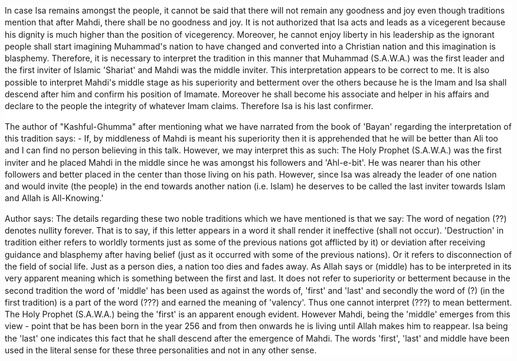 In case Isa remains amongst the people, it cannot be said that there
will not remain any goodness and joy even though traditions mention that
after Mahdi, there shall be no goodness and joy. It is not authorized
that Isa acts and leads as a vicegerent because his dignity is much
higher than the position of vicegerency. Moreover, he cannot enjoy
liberty in his leadership as the ignorant people shall start imagining
Muhammad's nation to have changed and converted into a Christian nation
and this imagination is blasphemy. Therefore, it is necessary to
interpret the tradition in this manner that Muhammad (S.A.W.A.) was the
first leader and the first inviter of Islamic 'Shariat' and Mahdi was
the middle inviter. This interpretation appears to be correct to me. It
is also possible to interpret Mahdi's middle stage as his superiority
and betterment over the others because he is the Imam and Isa shall
descend after him and confirm his position of Imamate. Moreover he shall
become his associate and helper in his affairs and declare to the people
the integrity of whatever Imam claims. Therefore Isa is his last
confirmer.

The author of "Kashful-Ghumma" after mentioning what we have narrated
from the book of 'Bayan' regarding the interpretation of this tradition
says: - If, by middleness of Mahdi is meant his superiority then it is
apprehended that he will be better than Ali too and I can find no person
believing in this talk. However, we may interpret this as such: The Holy
Prophet (S.A.W.A.) was the first inviter and he placed Mahdi in the
middle since he was amongst his followers and 'Ahl-e-bit'. He was nearer
than his other followers and better placed in the center than those
living on his path. However, since Isa was already the leader of one
nation and would invite (the people) in the end towards another nation
(i.e. Islam) he deserves to be called the last inviter towards Islam and
Allah is All-Knowing.'

Author says: The details regarding these two noble traditions which we
have mentioned is that we say: The word of negation (??) denotes nullity
forever. That is to say, if this letter appears in a word it shall
render it ineffective (shall not occur). 'Destruction' in tradition
either refers to worldly torments just as some of the previous nations
got afflicted by it) or deviation after receiving guidance and blasphemy
after having belief (just as it occurred with some of the previous
nations). Or it refers to disconnection of the field of social life.
Just as a person dies, a nation too dies and fades away. As Allah says
or (middle) has to be interpreted in its very apparent meaning which is
something between the first and last. It does not refer to superiority
or betterment because in the second tradition the word of 'middle' has
been used as against the words of, 'first' and 'last' and secondly the
word of (?) (in the first tradition) is a part of the word (???) and
earned the meaning of 'valency'. Thus one cannot interpret (???) to mean
betterment. The Holy Prophet (S.A.W.A.) being the 'first' is an apparent
enough evident. However Mahdi, being the 'middle' emerges from this
view - point that be has been born in the year 256 and from then onwards
he is living until Allah makes him to reappear. Isa being the 'last' one
indicates this fact that he shall descend after the emergence of Mahdi.
The words 'first', 'last' and middle have been used in the literal sense
for these three personalities and not in any other sense.
